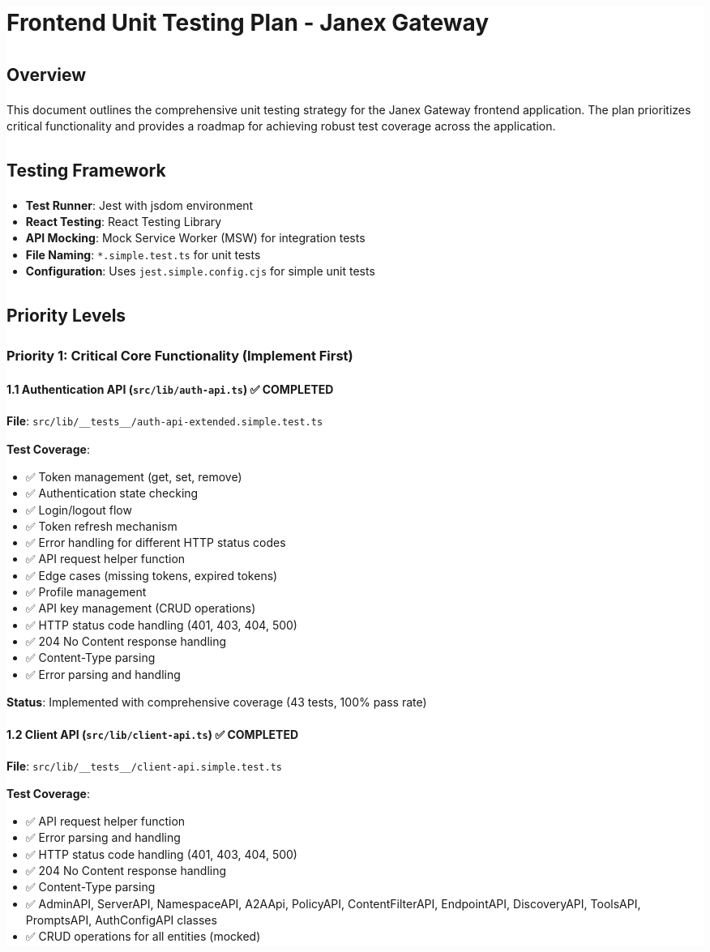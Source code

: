 # Frontend Unit Testing Plan - Janex Gateway

## Overview

This document outlines the comprehensive unit testing strategy for the Janex Gateway frontend application. The plan prioritizes critical functionality and provides a roadmap for achieving robust test coverage across the application.

## Testing Framework

- **Test Runner**: Jest with jsdom environment
- **React Testing**: React Testing Library
- **API Mocking**: Mock Service Worker (MSW) for integration tests
- **File Naming**: `*.simple.test.ts` for unit tests
- **Configuration**: Uses `jest.simple.config.cjs` for simple unit tests

## Priority Levels

### Priority 1: Critical Core Functionality (Implement First)

#### 1.1 Authentication API (`src/lib/auth-api.ts`) ✅ COMPLETED
**File**: `src/lib/__tests__/auth-api-extended.simple.test.ts`

**Test Coverage**:
- ✅ Token management (get, set, remove)
- ✅ Authentication state checking
- ✅ Login/logout flow
- ✅ Token refresh mechanism
- ✅ Error handling for different HTTP status codes
- ✅ API request helper function
- ✅ Edge cases (missing tokens, expired tokens)
- ✅ Profile management
- ✅ API key management (CRUD operations)
- ✅ HTTP status code handling (401, 403, 404, 500)
- ✅ 204 No Content response handling
- ✅ Content-Type parsing
- ✅ Error parsing and handling

**Status**: Implemented with comprehensive coverage (43 tests, 100% pass rate)

#### 1.2 Client API (`src/lib/client-api.ts`) ✅ COMPLETED
**File**: `src/lib/__tests__/client-api.simple.test.ts`

**Test Coverage**:
- ✅ API request helper function
- ✅ Error parsing and handling
- ✅ HTTP status code handling (401, 403, 404, 500)
- ✅ 204 No Content response handling
- ✅ Content-Type parsing
- ✅ AdminAPI, ServerAPI, NamespaceAPI, A2AApi, PolicyAPI, ContentFilterAPI, EndpointAPI, DiscoveryAPI, ToolsAPI, PromptsAPI, AuthConfigAPI classes
- ✅ CRUD operations for all entities (mocked)
